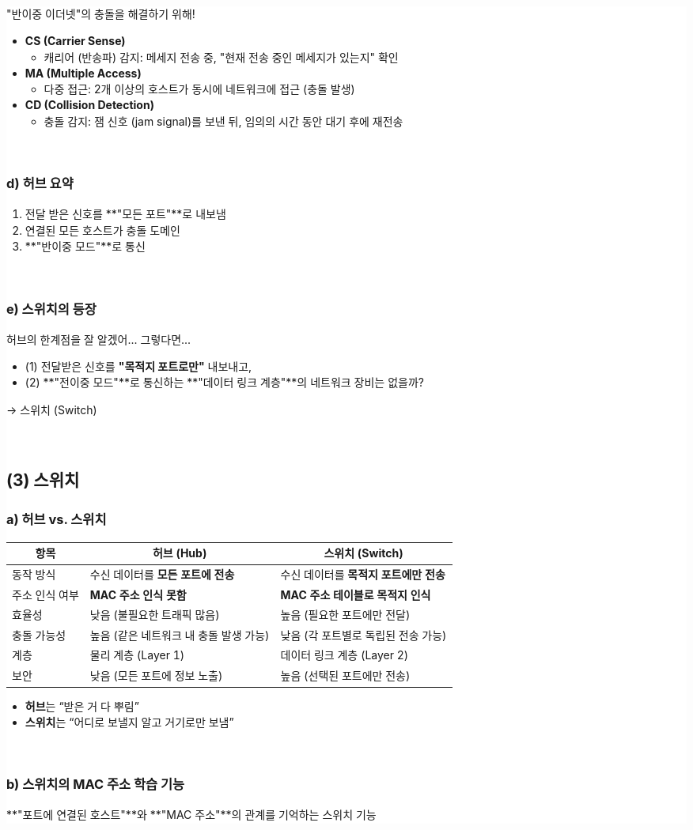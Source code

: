 "반이중 이더넷"의 충돌을 해결하기 위해!

- **CS (Carrier Sense)**
  - 캐리어 (반송파) 감지: 메세지 전송 중, "현재 전송 중인 메세지가 있는지" 확인
- **MA (Multiple Access)**
  - 다중 접근: 2개 이상의 호스트가 동시에 네트워크에 접근 (충돌 발생)
- **CD (Collision Detection)**
  - 충돌 감지: 잼 신호 (jam signal)를 보낸 뒤, 임의의 시간 동안 대기 후에 재전송

<br>

### d) 허브 요약

1. 전달 받은 신호를 **"모든 포트"**로 내보냄
2. 연결된 모든 호스트가 충돌 도메인
3. **"반이중 모드"**로 통신

<br>

### e) 스위치의 등장

허브의 한계점을 잘 알겠어... 그렇다면...

- (1) 전달받은 신호를 **"목적지 포트로만"** 내보내고,
- (2) **"전이중 모드"**로 통신하는 **"데이터 링크 계층"**의 네트워크 장비는 없을까?

$\rightarrow$ 스위치 (Switch)

<br>

## (3) 스위치

### a) 허브 vs. 스위치

| **항목**       | **허브 (Hub)**                         | **스위치 (Switch)**                    |
| -------------- | -------------------------------------- | -------------------------------------- |
| 동작 방식      | 수신 데이터를 **모든 포트에 전송**     | 수신 데이터를 **목적지 포트에만 전송** |
| 주소 인식 여부 | **MAC 주소 인식 못함**                 | **MAC 주소 테이블로 목적지 인식**      |
| 효율성         | 낮음 (불필요한 트래픽 많음)            | 높음 (필요한 포트에만 전달)            |
| 충돌 가능성    | 높음 (같은 네트워크 내 충돌 발생 가능) | 낮음 (각 포트별로 독립된 전송 가능)    |
| 계층           | 물리 계층 (Layer 1)                    | 데이터 링크 계층 (Layer 2)             |
| 보안           | 낮음 (모든 포트에 정보 노출)           | 높음 (선택된 포트에만 전송)            |

- **허브**는 “받은 거 다 뿌림”
- **스위치**는 “어디로 보낼지 알고 거기로만 보냄”

<br>

### b) 스위치의 MAC 주소 학습 기능

**"포트에 연결된 호스트"**와 **"MAC 주소"**의 관계를 기억하는 스위치 기능 

